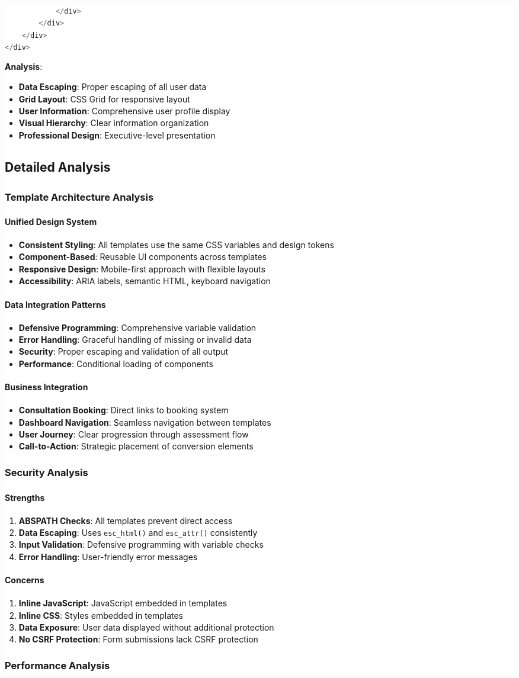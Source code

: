 ```php
			</div>
		</div>
	</div>
</div>
```

**Analysis**:
- **Data Escaping**: Proper escaping of all user data
- **Grid Layout**: CSS Grid for responsive layout
- **User Information**: Comprehensive user profile display
- **Visual Hierarchy**: Clear information organization
- **Professional Design**: Executive-level presentation

## Detailed Analysis

### Template Architecture Analysis

#### Unified Design System
- **Consistent Styling**: All templates use the same CSS variables and design tokens
- **Component-Based**: Reusable UI components across templates
- **Responsive Design**: Mobile-first approach with flexible layouts
- **Accessibility**: ARIA labels, semantic HTML, keyboard navigation

#### Data Integration Patterns
- **Defensive Programming**: Comprehensive variable validation
- **Error Handling**: Graceful handling of missing or invalid data
- **Security**: Proper escaping and validation of all output
- **Performance**: Conditional loading of components

#### Business Integration
- **Consultation Booking**: Direct links to booking system
- **Dashboard Navigation**: Seamless navigation between templates
- **User Journey**: Clear progression through assessment flow
- **Call-to-Action**: Strategic placement of conversion elements

### Security Analysis

#### Strengths
1. **ABSPATH Checks**: All templates prevent direct access
2. **Data Escaping**: Uses `esc_html()` and `esc_attr()` consistently
3. **Input Validation**: Defensive programming with variable checks
4. **Error Handling**: User-friendly error messages

#### Concerns
1. **Inline JavaScript**: JavaScript embedded in templates
2. **Inline CSS**: Styles embedded in templates
3. **Data Exposure**: User data displayed without additional protection
4. **No CSRF Protection**: Form submissions lack CSRF protection

### Performance Analysis
